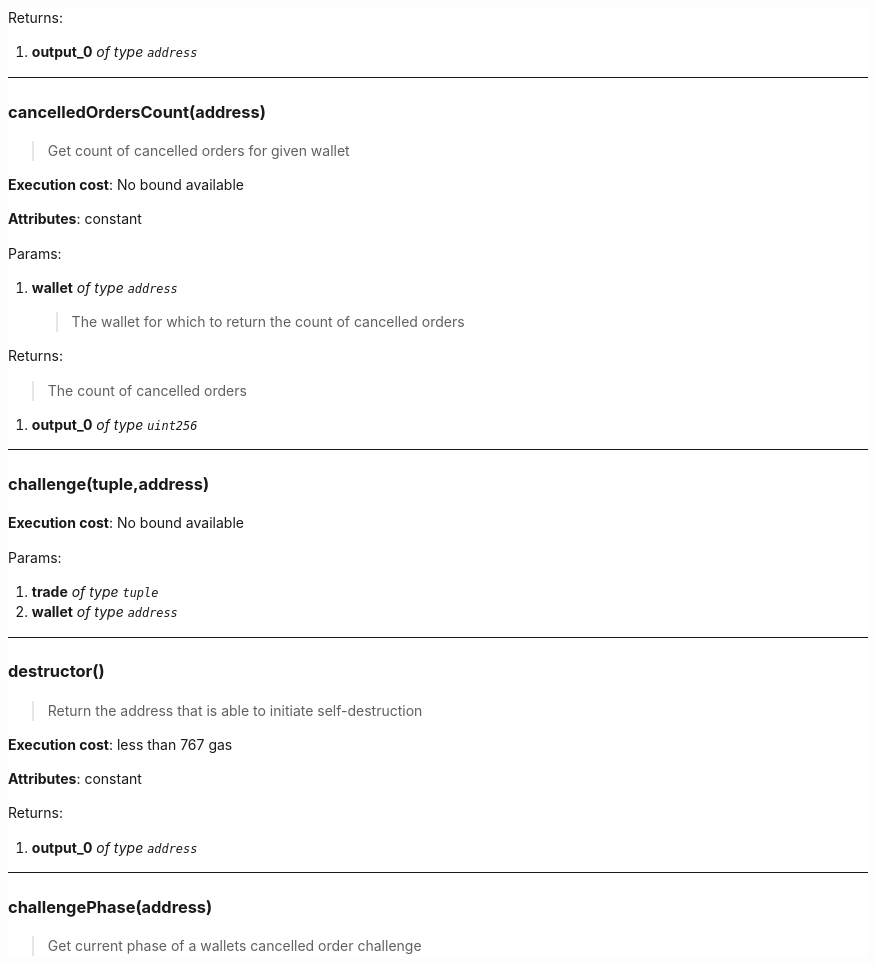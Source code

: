 Returns:


1. **output_0** *of type `address`*

--- 
### cancelledOrdersCount(address)
>
>Get count of cancelled orders for given wallet


**Execution cost**: No bound available

**Attributes**: constant


Params:

1. **wallet** *of type `address`*

    > The wallet for which to return the count of cancelled orders


Returns:

> The count of cancelled orders

1. **output_0** *of type `uint256`*

--- 
### challenge(tuple,address)


**Execution cost**: No bound available


Params:

1. **trade** *of type `tuple`*
2. **wallet** *of type `address`*


--- 
### destructor()
>
>Return the address that is able to initiate self-destruction


**Execution cost**: less than 767 gas

**Attributes**: constant



Returns:


1. **output_0** *of type `address`*

--- 
### challengePhase(address)
>
>Get current phase of a wallets cancelled order challenge
